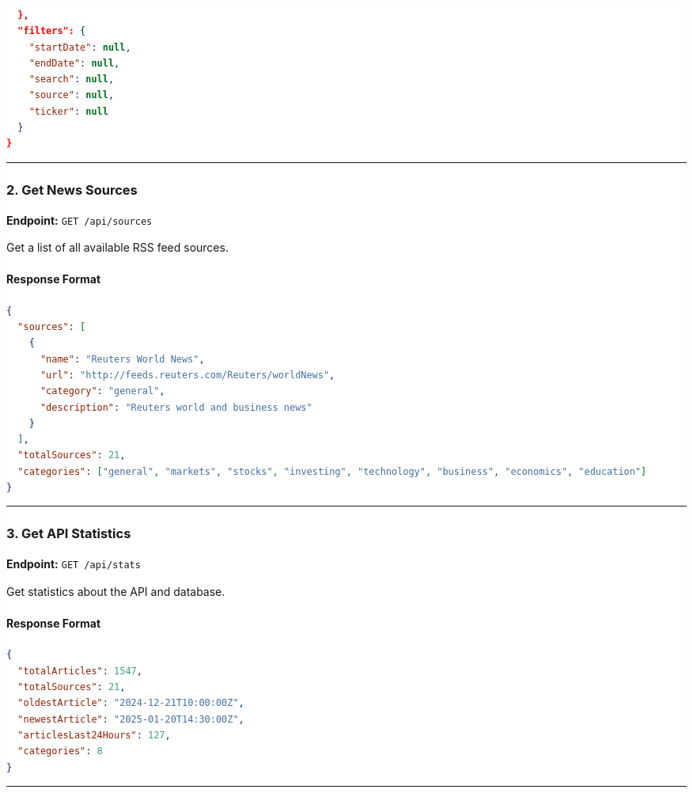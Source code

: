 ```json
  },
  "filters": {
    "startDate": null,
    "endDate": null,
    "search": null,
    "source": null,
    "ticker": null
  }
}
```

---

### 2. Get News Sources
**Endpoint:** `GET /api/sources`

Get a list of all available RSS feed sources.

#### Response Format

```json
{
  "sources": [
    {
      "name": "Reuters World News",
      "url": "http://feeds.reuters.com/Reuters/worldNews",
      "category": "general",
      "description": "Reuters world and business news"
    }
  ],
  "totalSources": 21,
  "categories": ["general", "markets", "stocks", "investing", "technology", "business", "economics", "education"]
}
```

---

### 3. Get API Statistics
**Endpoint:** `GET /api/stats`

Get statistics about the API and database.

#### Response Format

```json
{
  "totalArticles": 1547,
  "totalSources": 21,
  "oldestArticle": "2024-12-21T10:00:00Z",
  "newestArticle": "2025-01-20T14:30:00Z",
  "articlesLast24Hours": 127,
  "categories": 8
}
```

---